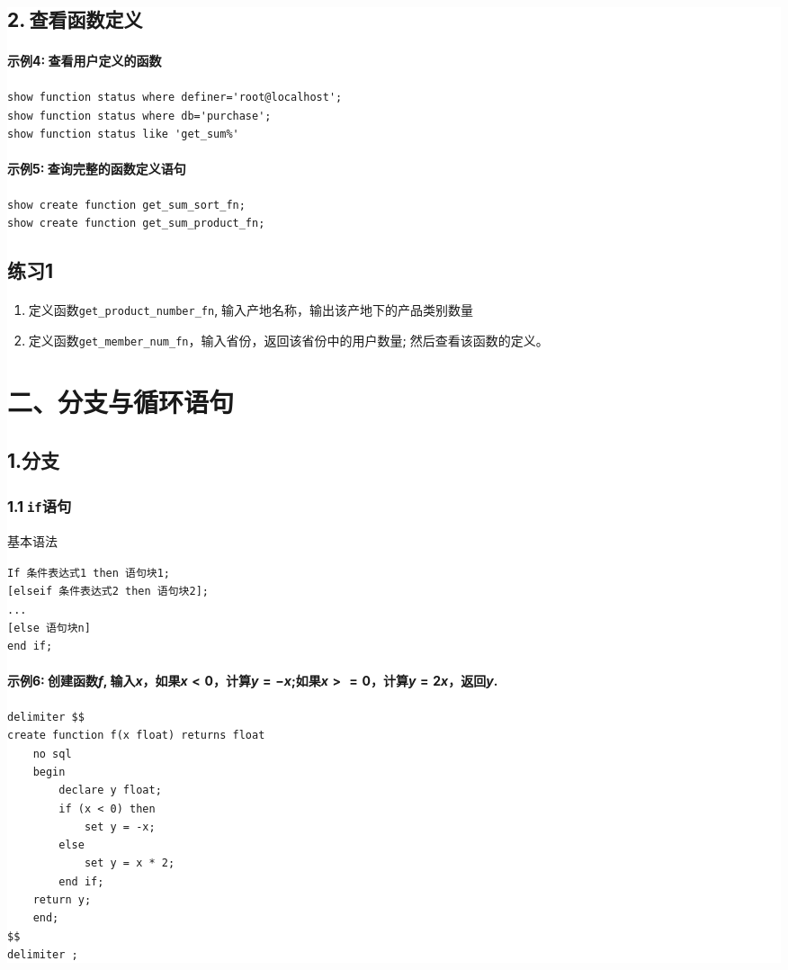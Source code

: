 ## 2. 查看函数定义

#### 示例4: 查看用户定义的函数

```mysql {.line-numbers}
show function status where definer='root@localhost';
show function status where db='purchase';
show function status like 'get_sum%'
```

#### 示例5: 查询完整的函数定义语句

```mysql {.line-numbers}
show create function get_sum_sort_fn;
show create function get_sum_product_fn;
```

## 练习1

1. 定义函数`get_product_number_fn`, 输入产地名称，输出该产地下的产品类别数量

2. 定义函数`get_member_num_fn`，输入省份，返回该省份中的用户数量; 然后查看该函数的定义。



# 二、分支与循环语句

## 1.分支

### 1.1 `if`语句

基本语法

```mysql
If 条件表达式1 then 语句块1;
[elseif 条件表达式2 then 语句块2];
...
[else 语句块n]
end if;
```

#### 示例6: 创建函数$f$, 输入$x$，如果$x<0$，计算$y=-x$;如果$x>=0$，计算$y=2x$，返回$y$.

```mysql {.line-numbers}
delimiter $$
create function f(x float) returns float
    no sql
    begin
        declare y float;
        if (x < 0) then
            set y = -x;
        else
            set y = x * 2;
        end if;
    return y;
    end;
$$
delimiter ;
```


[^1]: 相当于`python`中的`break`
[^3]: 水仙花数: 对应三位数i，如果它的百位、十位和各位立方之和等于它本身，则这个数为水仙花数。例如153，由于1^3^+5^3^+3^3^=155，则153水仙花数。